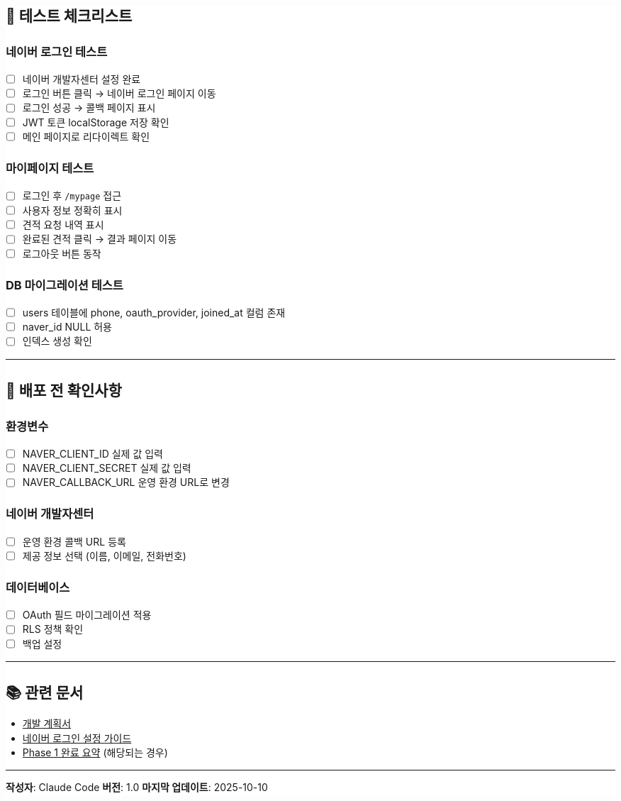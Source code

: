 
## 🧪 테스트 체크리스트

### 네이버 로그인 테스트
- [ ] 네이버 개발자센터 설정 완료
- [ ] 로그인 버튼 클릭 → 네이버 로그인 페이지 이동
- [ ] 로그인 성공 → 콜백 페이지 표시
- [ ] JWT 토큰 localStorage 저장 확인
- [ ] 메인 페이지로 리다이렉트 확인

### 마이페이지 테스트
- [ ] 로그인 후 `/mypage` 접근
- [ ] 사용자 정보 정확히 표시
- [ ] 견적 요청 내역 표시
- [ ] 완료된 견적 클릭 → 결과 페이지 이동
- [ ] 로그아웃 버튼 동작

### DB 마이그레이션 테스트
- [ ] users 테이블에 phone, oauth_provider, joined_at 컬럼 존재
- [ ] naver_id NULL 허용
- [ ] 인덱스 생성 확인

---

## 🚀 배포 전 확인사항

### 환경변수
- [ ] NAVER_CLIENT_ID 실제 값 입력
- [ ] NAVER_CLIENT_SECRET 실제 값 입력
- [ ] NAVER_CALLBACK_URL 운영 환경 URL로 변경

### 네이버 개발자센터
- [ ] 운영 환경 콜백 URL 등록
- [ ] 제공 정보 선택 (이름, 이메일, 전화번호)

### 데이터베이스
- [ ] OAuth 필드 마이그레이션 적용
- [ ] RLS 정책 확인
- [ ] 백업 설정

---

## 📚 관련 문서

- [개발 계획서](./DEVELOPMENT_PLAN.md)
- [네이버 로그인 설정 가이드](./NAVER_LOGIN_SETUP.md)
- [Phase 1 완료 요약](./PHASE_1_COMPLETION_SUMMARY.md) (해당되는 경우)

---

**작성자**: Claude Code
**버전**: 1.0
**마지막 업데이트**: 2025-10-10
